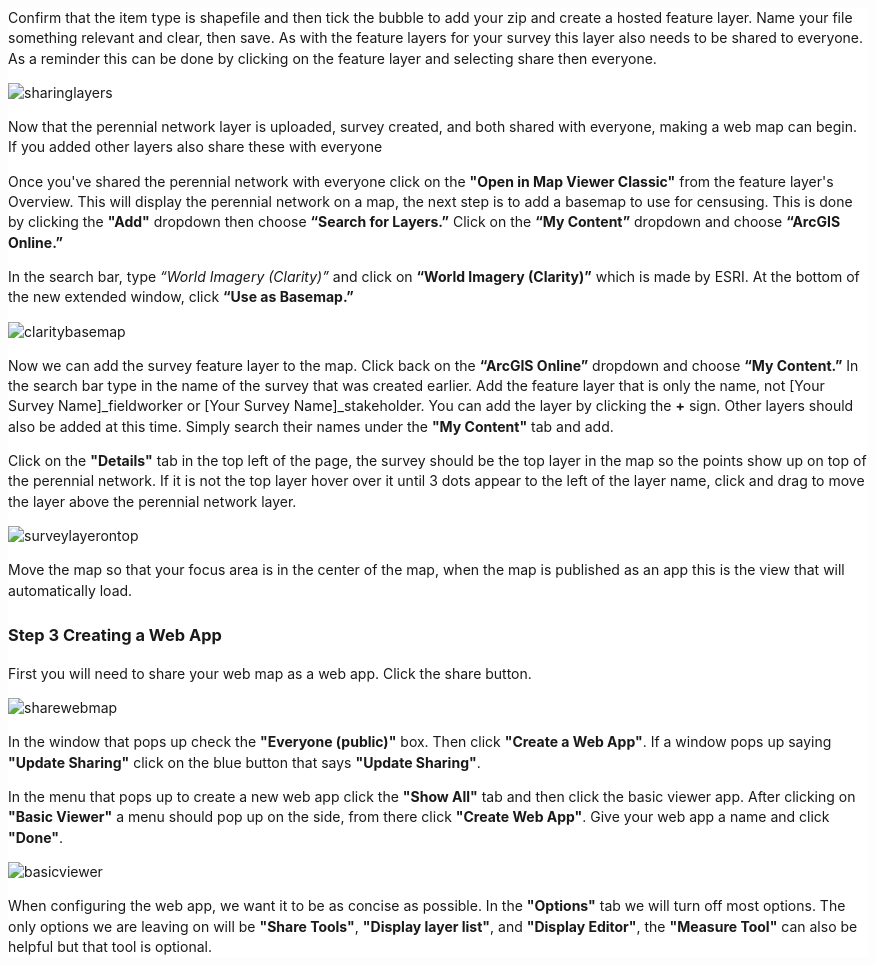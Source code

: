 Confirm that the item type is shapefile and then tick the bubble to add your zip and create a hosted feature layer. Name your file something relevant and clear, then save. As with the feature layers for your survey this layer also needs to be shared to everyone. As a reminder this can be done by clicking on the feature layer and selecting share then everyone.

<img src="{{ site.baseurl }}/DamCensusImages/sharinglayers.PNG" alt="sharinglayers" style="width:50%;" />

Now that the perennial network layer is uploaded, survey created, and both shared with everyone, making a web map can begin. If you added other layers also share these with everyone

Once you've shared the perennial network with everyone click on the **"Open in Map Viewer Classic"** from the feature layer's Overview. This will display the perennial network on a map, the next step is to add a basemap to use for censusing. This is done by clicking the **"Add"** dropdown then choose **“Search for Layers.”** Click on the **“My Content”** dropdown and choose **“ArcGIS Online.”** 

In the search bar, type *“World Imagery (Clarity)”* and click on **“World Imagery (Clarity)”** which is made by ESRI. At the bottom of the new extended window, click **“Use as Basemap.”** 

<img src="{{ site.baseurl }}/DamCensusImages/claritybasemap.png" alt="claritybasemap" style="width:50%;" />

Now we can add the survey feature layer to the map. Click back on the **“ArcGIS Online”** dropdown and choose **“My Content.”** In the search bar type in the name of the survey that was created earlier. Add the feature layer that is only the name, not [Your Survey Name]\_fieldworker or [Your Survey Name]\_stakeholder. You can add the layer by clicking the **+** sign. Other layers should also be added at this time. Simply search their names under the **"My Content"** tab and add.

Click on the **"Details"** tab in the top left of the page, the survey should be the top layer in the map so the points show up on top of the perennial network. If it is not the top layer hover over it until 3 dots appear to the left of the layer name, click and drag to move the layer above the perennial network layer.

<img src="{{ site.baseurl }}/DamCensusImages/surveylayerontop.png" alt="surveylayerontop" style="width:50%;" />

Move the map so that your focus area is in the center of the map, when the map is published as an app this is the view that will automatically load.

### Step 3 Creating a Web App

First you will need to share your web map as a web app. Click the share button.

<img src="{{ site.baseurl }}/DamCensusImages/sharewebmap.png" alt="sharewebmap" style="width:60%;" />

In the window that pops up check the **"Everyone (public)"** box. Then click **"Create a Web App"**. If a window pops up saying **"Update Sharing"** click on the blue button that says **"Update Sharing"**.

In the menu that pops up to create a new web app click the **"Show All"** tab and then click the basic viewer app. After clicking on **"Basic Viewer"** a menu should pop up on the side, from there click **"Create Web App"**. Give your web app a name and click **"Done"**.

<img src="{{ site.baseurl }}/DamCensusImages/basicviewer.png" alt="basicviewer" style="width:60%;" />

When configuring the web app, we want it to be as concise as possible. In the **"Options"** tab we will turn off most options. The only options we are leaving on will be **"Share Tools"**, **"Display layer list"**, and **"Display Editor"**, the **"Measure Tool"** can also be helpful but that tool is optional.
